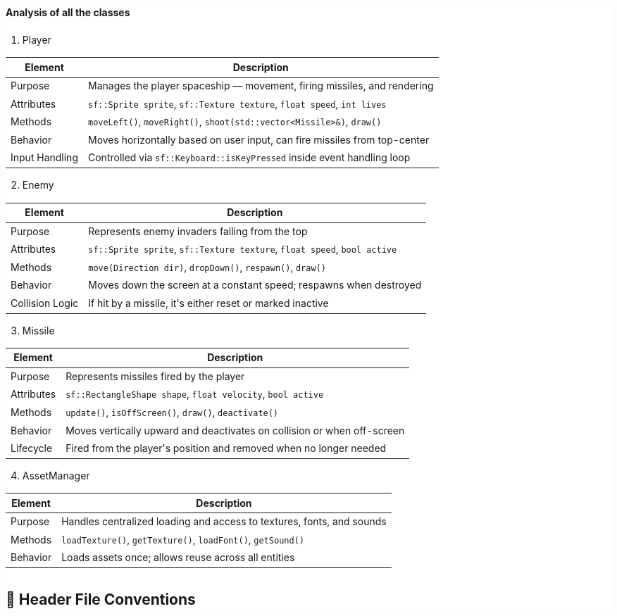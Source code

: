
#### Analysis of all the classes
1. Player

| Element           | Description                                                              |
|-------------------|--------------------------------------------------------------------------|
| Purpose           | Manages the player spaceship — movement, firing missiles, and rendering  |
| Attributes        | `sf::Sprite sprite`, `sf::Texture texture`, `float speed`, `int lives`   |
| Methods           |`moveLeft()`, `moveRight()`, `shoot(std::vector<Missile>&)`, `draw()`     |
| Behavior          | Moves horizontally based on user input, can fire missiles from top-center|
| Input Handling    |Controlled via `sf::Keyboard::isKeyPressed` inside event handling loop    |

2. Enemy

| Element           | Description                                                             |
|-------------------|-------------------------------------------------------------------------|
| Purpose           | Represents enemy invaders falling from the top                          |
| Attributes        | `sf::Sprite sprite`, `sf::Texture texture`, `float speed`, `bool active`|
| Methods           | `move(Direction dir)`, `dropDown()`, `respawn()`, `draw()`              |
| Behavior          | Moves down the screen at a constant speed; respawns when destroyed      |
| Collision Logic   | If hit by a missile, it's either reset or marked inactive               |

3. Missile

| Element           | Description                                                            |
|-------------------|------------------------------------------------------------------------|
| Purpose           | Represents missiles fired by the player                                |
| Attributes        | `sf::RectangleShape shape`, `float velocity`, `bool active`            |
| Methods           | `update()`, `isOffScreen()`, `draw()`, `deactivate()`                  |
| Behavior          | Moves vertically upward and deactivates on collision or when off-screen|
| Lifecycle         | Fired from the player's position and removed when no longer needed     |

4. AssetManager 

| Element           | Description                                                           |
|-------------------|-----------------------------------------------------------------------|
| Purpose           | Handles centralized loading and access to textures, fonts, and sounds |
| Methods           | `loadTexture()`, `getTexture()`, `loadFont()`, `getSound()`           |
| Behavior          | Loads assets once; allows reuse across all entities                   |

## 📄 Header File Conventions
